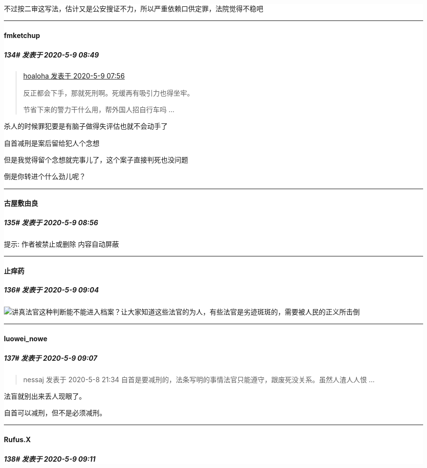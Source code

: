 不过按二审这写法，估计又是公安搜证不力，所以严重依赖口供定罪，法院觉得不稳吧


-----

####  fmketchup  
##### 134#       发表于 2020-5-9 08:49


<blockquote><a href="httphttps://bbs.saraba1st.com/2b/forum.php?mod=redirect&amp;goto=findpost&amp;pid=47352345&amp;ptid=1933522" target="_blank">hoaloha 发表于 2020-5-9 07:56</a>

反正都会下手，那就死刑啊。死缓再有吸引力也得坐牢。

节省下来的警力干什么用，帮外国人招自行车吗 ...</blockquote>
杀人的时候罪犯要是有脑子做得失评估也就不会动手了

自首减刑是案后留给犯人个念想

但是我觉得留个念想就完事儿了，这个案子直接判死也没问题


倒是你转进个什么劲儿呢？


-----

####  古屋敷由良  
##### 135#       发表于 2020-5-9 08:56

提示: 作者被禁止或删除 内容自动屏蔽


-----

####  止痒药  
##### 136#       发表于 2020-5-9 09:04


<img src="https://static.saraba1st.com/image/smiley/face2017/124.png" referrerpolicy="no-referrer">讲真法官这种判断能不能进入档案？让大家知道这些法官的为人，有些法官是劣迹斑斑的，需要被人民的正义所击倒


-----

####  luowei_nowe  
##### 137#       发表于 2020-5-9 09:07


<blockquote>nessaj 发表于 2020-5-8 21:34
自首是要减刑的，法条写明的事情法官只能遵守，跟废死没关系。虽然人渣人人恨 ...</blockquote>
法盲就别出来丢人现眼了。

自首可以减刑，但不是必须减刑。


-----

####  Rufus.X  
##### 138#       发表于 2020-5-9 09:11
